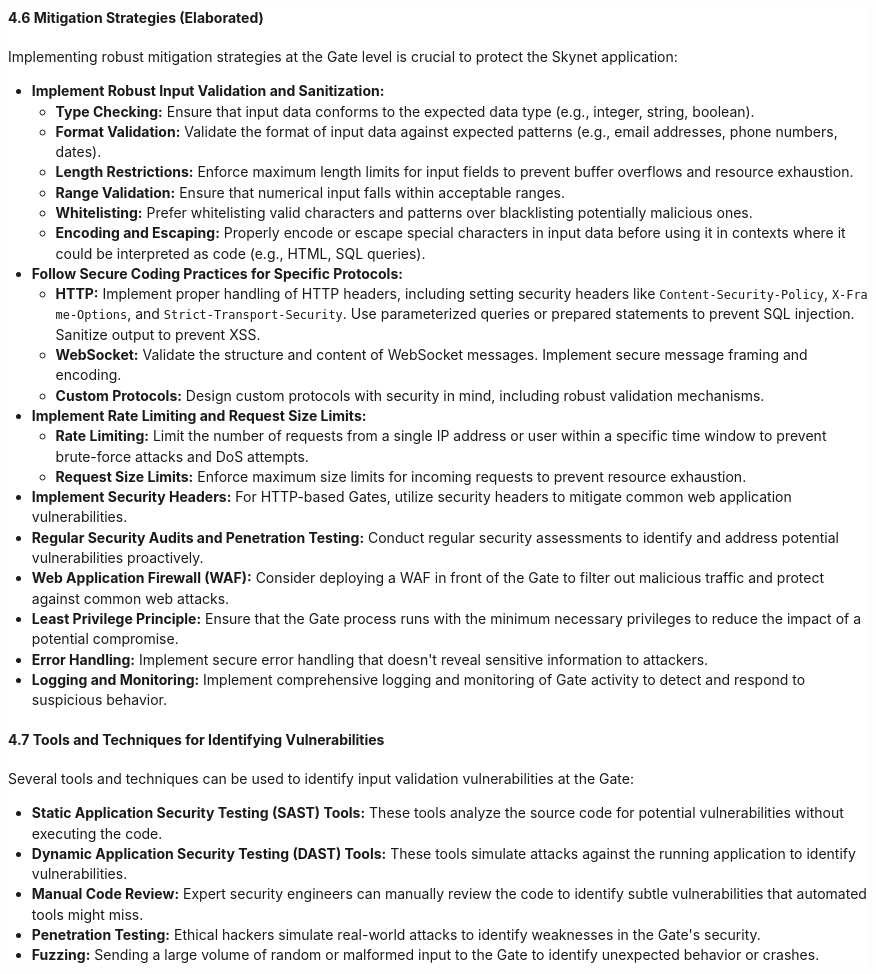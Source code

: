 #### 4.6 Mitigation Strategies (Elaborated)

Implementing robust mitigation strategies at the Gate level is crucial to protect the Skynet application:

* **Implement Robust Input Validation and Sanitization:**
    * **Type Checking:** Ensure that input data conforms to the expected data type (e.g., integer, string, boolean).
    * **Format Validation:** Validate the format of input data against expected patterns (e.g., email addresses, phone numbers, dates).
    * **Length Restrictions:** Enforce maximum length limits for input fields to prevent buffer overflows and resource exhaustion.
    * **Range Validation:**  Ensure that numerical input falls within acceptable ranges.
    * **Whitelisting:**  Prefer whitelisting valid characters and patterns over blacklisting potentially malicious ones.
    * **Encoding and Escaping:** Properly encode or escape special characters in input data before using it in contexts where it could be interpreted as code (e.g., HTML, SQL queries).
* **Follow Secure Coding Practices for Specific Protocols:**
    * **HTTP:** Implement proper handling of HTTP headers, including setting security headers like `Content-Security-Policy`, `X-Frame-Options`, and `Strict-Transport-Security`. Use parameterized queries or prepared statements to prevent SQL injection. Sanitize output to prevent XSS.
    * **WebSocket:** Validate the structure and content of WebSocket messages. Implement secure message framing and encoding.
    * **Custom Protocols:**  Design custom protocols with security in mind, including robust validation mechanisms.
* **Implement Rate Limiting and Request Size Limits:**
    * **Rate Limiting:**  Limit the number of requests from a single IP address or user within a specific time window to prevent brute-force attacks and DoS attempts.
    * **Request Size Limits:**  Enforce maximum size limits for incoming requests to prevent resource exhaustion.
* **Implement Security Headers:**  For HTTP-based Gates, utilize security headers to mitigate common web application vulnerabilities.
* **Regular Security Audits and Penetration Testing:** Conduct regular security assessments to identify and address potential vulnerabilities proactively.
* **Web Application Firewall (WAF):**  Consider deploying a WAF in front of the Gate to filter out malicious traffic and protect against common web attacks.
* **Least Privilege Principle:** Ensure that the Gate process runs with the minimum necessary privileges to reduce the impact of a potential compromise.
* **Error Handling:** Implement secure error handling that doesn't reveal sensitive information to attackers.
* **Logging and Monitoring:**  Implement comprehensive logging and monitoring of Gate activity to detect and respond to suspicious behavior.

#### 4.7 Tools and Techniques for Identifying Vulnerabilities

Several tools and techniques can be used to identify input validation vulnerabilities at the Gate:

* **Static Application Security Testing (SAST) Tools:**  These tools analyze the source code for potential vulnerabilities without executing the code.
* **Dynamic Application Security Testing (DAST) Tools:** These tools simulate attacks against the running application to identify vulnerabilities.
* **Manual Code Review:**  Expert security engineers can manually review the code to identify subtle vulnerabilities that automated tools might miss.
* **Penetration Testing:**  Ethical hackers simulate real-world attacks to identify weaknesses in the Gate's security.
* **Fuzzing:**  Sending a large volume of random or malformed input to the Gate to identify unexpected behavior or crashes.
